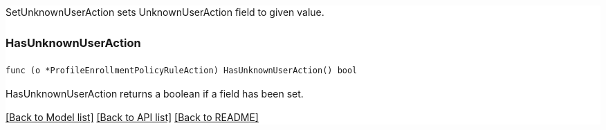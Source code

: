 SetUnknownUserAction sets UnknownUserAction field to given value.

### HasUnknownUserAction

`func (o *ProfileEnrollmentPolicyRuleAction) HasUnknownUserAction() bool`

HasUnknownUserAction returns a boolean if a field has been set.


[[Back to Model list]](../README.md#documentation-for-models) [[Back to API list]](../README.md#documentation-for-api-endpoints) [[Back to README]](../README.md)


